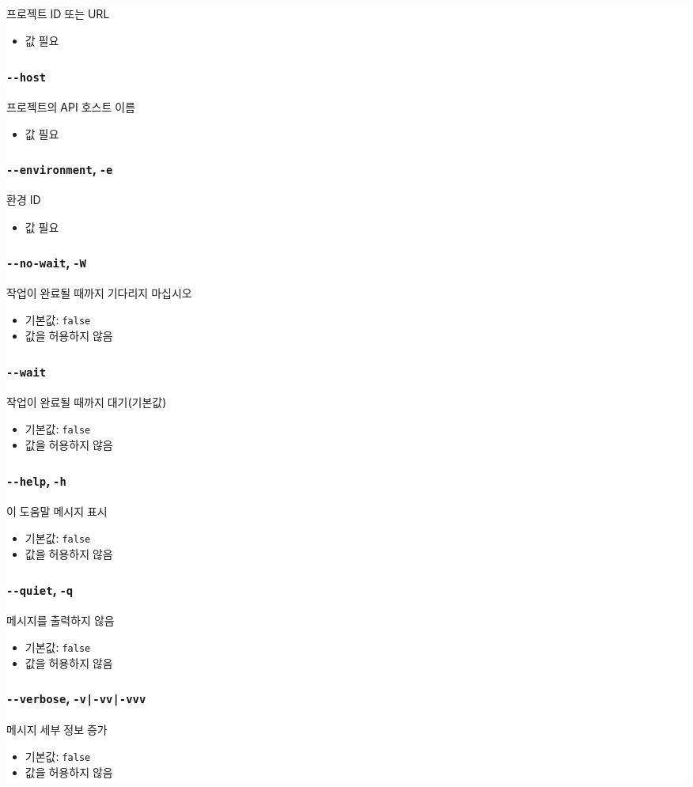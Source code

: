 프로젝트 ID 또는 URL
- 값 필요


### `--host`

프로젝트의 API 호스트 이름
- 값 필요



### `--environment`, `-e`



환경 ID
- 값 필요



### `--no-wait`, `-W`



작업이 완료될 때까지 기다리지 마십시오
- 기본값: `false`
- 값을 허용하지 않음


### `--wait`

작업이 완료될 때까지 대기(기본값)
- 기본값: `false`
- 값을 허용하지 않음



### `--help`, `-h`



이 도움말 메시지 표시
- 기본값: `false`
- 값을 허용하지 않음



### `--quiet`, `-q`



메시지를 출력하지 않음
- 기본값: `false`
- 값을 허용하지 않음



### `--verbose`, `-v|-vv|-vvv`



메시지 세부 정보 증가
- 기본값: `false`
- 값을 허용하지 않음
